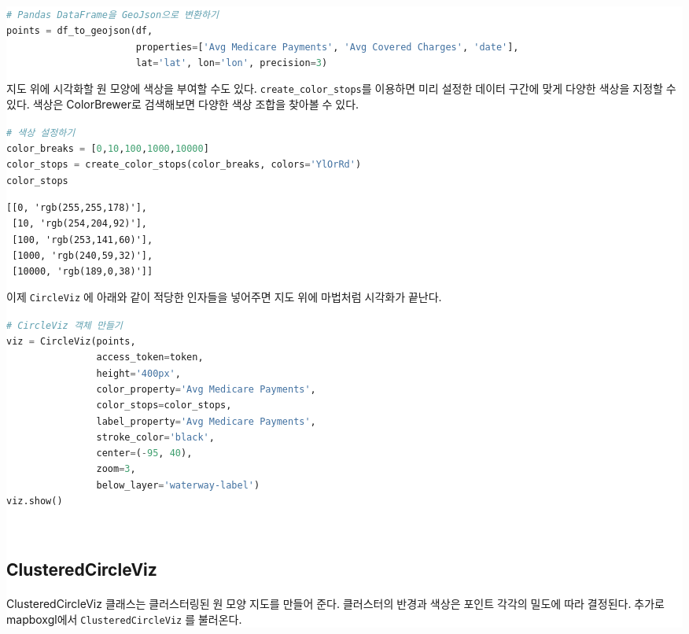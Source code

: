 
```python
# Pandas DataFrame을 GeoJson으로 변환하기
points = df_to_geojson(df, 
                       properties=['Avg Medicare Payments', 'Avg Covered Charges', 'date'],
                       lat='lat', lon='lon', precision=3)
```

지도 위에 시각화할 원 모양에 색상을 부여할 수도 있다. `create_color_stops`를 이용하면 미리 설정한 데이터 구간에 맞게 다양한 색상을 지정할 수 있다. 색상은 ColorBrewer로 검색해보면 다양한 색상 조합을 찾아볼 수 있다.


```python
# 색상 설정하기
color_breaks = [0,10,100,1000,10000]
color_stops = create_color_stops(color_breaks, colors='YlOrRd')
color_stops
```




    [[0, 'rgb(255,255,178)'],
     [10, 'rgb(254,204,92)'],
     [100, 'rgb(253,141,60)'],
     [1000, 'rgb(240,59,32)'],
     [10000, 'rgb(189,0,38)']]



이제 `CircleViz` 에 아래와 같이 적당한 인자들을 넣어주면 지도 위에 마법처럼 시각화가 끝난다.


```python
# CircleViz 객체 만들기
viz = CircleViz(points,
                access_token=token,
                height='400px',
                color_property='Avg Medicare Payments',
                color_stops=color_stops,
                label_property='Avg Medicare Payments',
                stroke_color='black',
                center=(-95, 40),
                zoom=3,
                below_layer='waterway-label')
viz.show()
```

<iframe
  src="/assets/html/mapboxgl/mapboxgl_01.html"
  style="width:100%; height:500px;"
></iframe>

<br>

## ClusteredCircleViz

ClusteredCircleViz 클래스는 클러스터링된 원 모양 지도를 만들어 준다. 클러스터의 반경과 색상은 포인트 각각의 밀도에 따라 결정된다. 추가로 mapboxgl에서 `ClusteredCircleViz` 를 불러온다.
